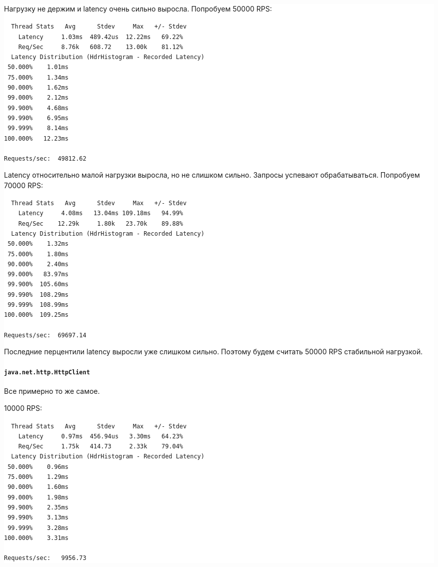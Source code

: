 Нагрузку не держим и latency очень сильно выросла.
Попробуем 50000 RPS:

```
  Thread Stats   Avg      Stdev     Max   +/- Stdev
    Latency     1.03ms  489.42us  12.22ms   69.22%
    Req/Sec     8.76k   608.72    13.00k    81.12%
  Latency Distribution (HdrHistogram - Recorded Latency)
 50.000%    1.01ms
 75.000%    1.34ms
 90.000%    1.62ms
 99.000%    2.12ms
 99.900%    4.68ms
 99.990%    6.95ms
 99.999%    8.14ms
100.000%   12.23ms

Requests/sec:  49812.62
```

Latency относительно малой нагрузки выросла, но не слишком сильно.
Запросы успевают обрабатываться.
Попробуем 70000 RPS:

```
  Thread Stats   Avg      Stdev     Max   +/- Stdev
    Latency     4.08ms   13.04ms 109.18ms   94.99%
    Req/Sec    12.29k     1.80k   23.70k    89.88%
  Latency Distribution (HdrHistogram - Recorded Latency)
 50.000%    1.32ms
 75.000%    1.80ms
 90.000%    2.40ms
 99.000%   83.97ms
 99.900%  105.60ms
 99.990%  108.29ms
 99.999%  108.99ms
100.000%  109.25ms

Requests/sec:  69697.14
```

Последние перцентили latency выросли уже слишком сильно.
Поэтому будем считать 50000 RPS стабильной нагрузкой.

#### `java.net.http.HttpClient` 

Все примерно то же самое.

10000 RPS:
```
  Thread Stats   Avg      Stdev     Max   +/- Stdev
    Latency     0.97ms  456.94us   3.30ms   64.23%
    Req/Sec     1.75k   414.73     2.33k    79.04%
  Latency Distribution (HdrHistogram - Recorded Latency)
 50.000%    0.96ms
 75.000%    1.29ms
 90.000%    1.60ms
 99.000%    1.98ms
 99.900%    2.35ms
 99.990%    3.13ms
 99.999%    3.28ms
100.000%    3.31ms

Requests/sec:   9956.73
```
